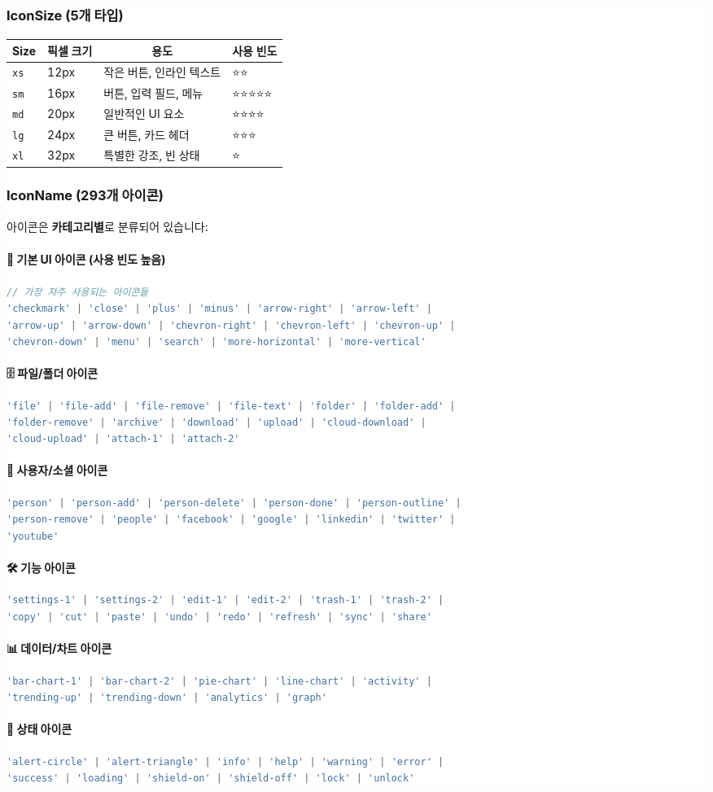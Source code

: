 ### IconSize (5개 타입)

| Size | 픽셀 크기 | 용도 | 사용 빈도 |
|------|-----------|------|-----------|
| `xs` | 12px | 작은 버튼, 인라인 텍스트 | ⭐⭐ |
| `sm` | 16px | 버튼, 입력 필드, 메뉴 | ⭐⭐⭐⭐⭐ |
| `md` | 20px | 일반적인 UI 요소 | ⭐⭐⭐⭐ |
| `lg` | 24px | 큰 버튼, 카드 헤더 | ⭐⭐⭐ |
| `xl` | 32px | 특별한 강조, 빈 상태 | ⭐ |

### IconName (293개 아이콘)

아이콘은 **카테고리별**로 분류되어 있습니다:

#### 📱 기본 UI 아이콘 (사용 빈도 높음)
```typescript
// 가장 자주 사용되는 아이콘들
'checkmark' | 'close' | 'plus' | 'minus' | 'arrow-right' | 'arrow-left' |
'arrow-up' | 'arrow-down' | 'chevron-right' | 'chevron-left' | 'chevron-up' | 
'chevron-down' | 'menu' | 'search' | 'more-horizontal' | 'more-vertical'
```

#### 🗄️ 파일/폴더 아이콘
```typescript
'file' | 'file-add' | 'file-remove' | 'file-text' | 'folder' | 'folder-add' | 
'folder-remove' | 'archive' | 'download' | 'upload' | 'cloud-download' | 
'cloud-upload' | 'attach-1' | 'attach-2'
```

#### 👤 사용자/소셜 아이콘
```typescript
'person' | 'person-add' | 'person-delete' | 'person-done' | 'person-outline' |
'person-remove' | 'people' | 'facebook' | 'google' | 'linkedin' | 'twitter' | 
'youtube'
```

#### 🛠️ 기능 아이콘
```typescript
'settings-1' | 'settings-2' | 'edit-1' | 'edit-2' | 'trash-1' | 'trash-2' |
'copy' | 'cut' | 'paste' | 'undo' | 'redo' | 'refresh' | 'sync' | 'share'
```

#### 📊 데이터/차트 아이콘
```typescript
'bar-chart-1' | 'bar-chart-2' | 'pie-chart' | 'line-chart' | 'activity' |
'trending-up' | 'trending-down' | 'analytics' | 'graph'
```

#### 🎯 상태 아이콘
```typescript
'alert-circle' | 'alert-triangle' | 'info' | 'help' | 'warning' | 'error' |
'success' | 'loading' | 'shield-on' | 'shield-off' | 'lock' | 'unlock'
```
